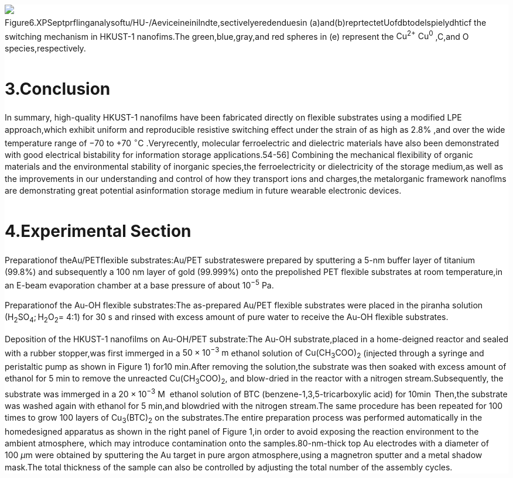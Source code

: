 ![](images/dbbf73489770721725b85da8b7c1f9807adeb108ccc3e5adb6e5d672af5b2863.jpg)  
Figure6.XPSeptprflinganalysoftu/HU-/Aeviceineinilndte,sectivelyeredenduesin (a)and(b)reprtectetUofdbtodelspielydhticf the switching mechanism in HKUST-1 nanofims.The green,blue,gray,and red spheres in (e) represent the ${ \mathsf { C u } } ^ { 2 + }$ ${ \mathsf { C u } } ^ { 0 }$ ,C,and O species,respectively.

# 3.Conclusion

In summary, high-quality HKUST-1 nanofilms have been fabricated directly on flexible substrates using a modified LPE approach,which exhibit uniform and reproducible resistive switching effect under the strain of as high as $2 . 8 \%$ ,and over the wide temperature range of $- 7 0$ to $+ 7 0 ~ ^ { \circ } \mathrm { C }$ .Veryrecently, molecular ferroelectric and dielectric materials have also been demonstrated with good electrical bistability for information storage applications.54-56] Combining the mechanical flexibility of organic materials and the environmental stability of inorganic species,the ferroelectricity or dielectricity of the storage medium,as well as the improvements in our understanding and control of how they transport ions and charges,the metalorganic framework nanoflms are demonstrating great potential asinformation storage medium in future wearable electronic devices.

# 4.Experimental Section

Preparationof theAu/PETflexible substrates:Au/PET substrateswere prepared by sputtering a 5-nm buffer layer of titanium $( 9 9 . 8 \% )$ and subsequently a $\mathsf { 1 0 0 \ n m }$ layer of gold $( 9 9 . 9 9 9 \% )$ onto the prepolished PET flexible substrates at room temperature,in an E-beam evaporation chamber at a base pressure of about $1 0 ^ { - 5 }$ Pa.

Preparationof the Au-OH flexible substrates:The as-prepared $\mathsf { A u / P E T }$ flexible substrates were placed in the piranha solution $( \mathsf { H } _ { 2 } \mathsf { S O } _ { 4 } ; \mathsf { H } _ { 2 } \mathsf { O } _ { 2 } =$ 4:1) for $3 0 ~ \mathsf { s }$ and rinsed with excess amount of pure water to receive the Au-OH flexible substrates.

Deposition of the HKUST-1 nanofilms on Au-OH/PET substrate:The Au-OH substrate,placed in a home-deigned reactor and sealed with a rubber stopper,was first immerged in a $5 0 \times 1 0 ^ { - 3 } ~ \mathrm { m }$ ethanol solution of $\mathsf { C u } ( \mathsf { C H } _ { 3 } \mathsf { C O O } ) _ { 2 }$ (injected through a syringe and peristaltic pump as shown in Figure 1) for10 min.After removing the solution,the substrate was then soaked with excess amount of ethanol for 5 min to remove the unreacted $\mathsf { C u } ( \mathsf { C H } _ { 3 } \mathsf { C O O } ) _ { 2 } ,$ and blow-dried in the reactor with a nitrogen stream.Subsequently, the substrate was immerged in a $2 0 \times 1 0 ^ { - 3 } \mathrm { ~ M ~ }$ ethanol solution of BTC (benzene-1,3,5-tricarboxylic acid) for $1 0 \min$ Then,the substrate was washed again with ethanol for 5 min,and blowdried with the nitrogen stream.The same procedure has been repeated for 100 times to grow 100 layers of $\mathsf { C u } _ { 3 } ( \mathsf { B T C } ) _ { 2 }$ on the substrates.The entire preparation process was performed automatically in the homedesigned apparatus as shown in the right panel of Figure 1,in order to avoid exposing the reaction environment to the ambient atmosphere, which may introduce contamination onto the samples.80-nm-thick top Au electrodes with a diameter of $1 0 0 ~ { \mu \mathrm { m } }$ were obtained by sputtering the Au target in pure argon atmosphere,using a magnetron sputter and a metal shadow mask.The total thickness of the sample can also be controlled by adjusting the total number of the assembly cycles.
